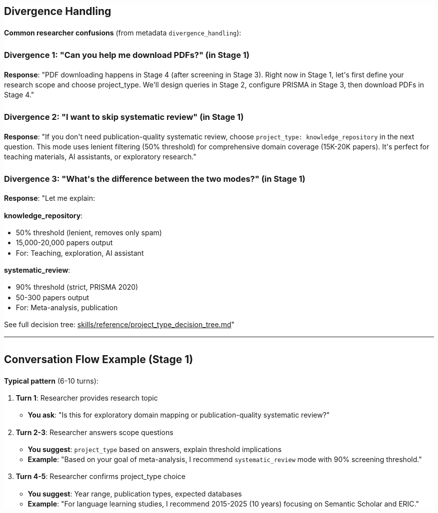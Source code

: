 
## Divergence Handling

**Common researcher confusions** (from metadata `divergence_handling`):

### Divergence 1: "Can you help me download PDFs?" (in Stage 1)
**Response**: "PDF downloading happens in Stage 4 (after screening in Stage 3). Right now in Stage 1, let's first define your research scope and choose project_type. We'll design queries in Stage 2, configure PRISMA in Stage 3, then download PDFs in Stage 4."

### Divergence 2: "I want to skip systematic review" (in Stage 1)
**Response**: "If you don't need publication-quality systematic review, choose `project_type: knowledge_repository` in the next question. This mode uses lenient filtering (50% threshold) for comprehensive domain coverage (15K-20K papers). It's perfect for teaching materials, AI assistants, or exploratory research."

### Divergence 3: "What's the difference between the two modes?" (in Stage 1)
**Response**: "Let me explain:

**knowledge_repository**:
- 50% threshold (lenient, removes only spam)
- 15,000-20,000 papers output
- For: Teaching, exploration, AI assistant

**systematic_review**:
- 90% threshold (strict, PRISMA 2020)
- 50-300 papers output
- For: Meta-analysis, publication

See full decision tree: [skills/reference/project_type_decision_tree.md](skills/reference/project_type_decision_tree.md)"

---

## Conversation Flow Example (Stage 1)

**Typical pattern** (6-10 turns):

1. **Turn 1**: Researcher provides research topic
   - **You ask**: "Is this for exploratory domain mapping or publication-quality systematic review?"

2. **Turn 2-3**: Researcher answers scope questions
   - **You suggest**: `project_type` based on answers, explain threshold implications
   - **Example**: "Based on your goal of meta-analysis, I recommend `systematic_review` mode with 90% screening threshold."

3. **Turn 4-5**: Researcher confirms project_type choice
   - **You suggest**: Year range, publication types, expected databases
   - **Example**: "For language learning studies, I recommend 2015-2025 (10 years) focusing on Semantic Scholar and ERIC."
